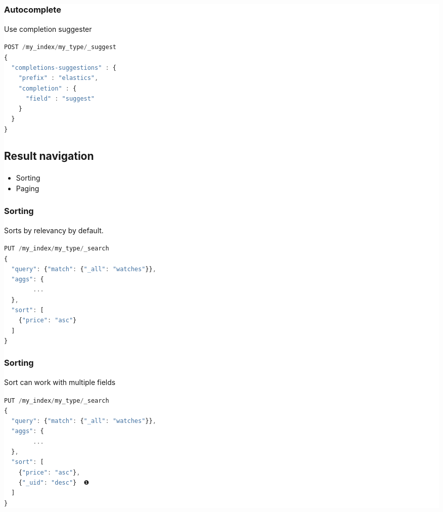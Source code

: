 ### Autocomplete

Use completion suggester

```javascript
POST /my_index/my_type/_suggest
{
  "completions-suggestions" : {
    "prefix" : "elastics",
    "completion" : {
      "field" : "suggest"
    }
  }
}
```



## Result navigation

- Sorting
- Paging


### Sorting

Sorts by relevancy by default.

```javascript
PUT /my_index/my_type/_search
{
  "query": {"match": {"_all": "watches"}},
  "aggs": {
        ...
  },
  "sort": [
    {"price": "asc"}
  ]
}
```


### Sorting 

Sort can work with multiple fields

```javascript
PUT /my_index/my_type/_search
{
  "query": {"match": {"_all": "watches"}},
  "aggs": {
        ...
  },
  "sort": [
    {"price": "asc"},
    {"_uid": "desc"}  ❶
  ]
}
```
